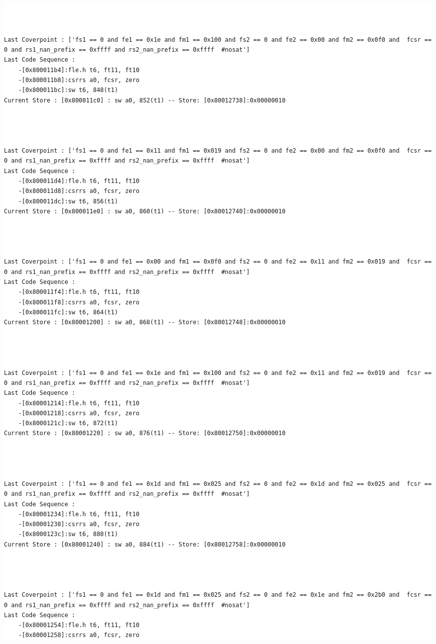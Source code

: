 ```



Last Coverpoint : ['fs1 == 0 and fe1 == 0x1e and fm1 == 0x100 and fs2 == 0 and fe2 == 0x00 and fm2 == 0x0f0 and  fcsr == 0 and rs1_nan_prefix == 0xffff and rs2_nan_prefix == 0xffff  #nosat']
Last Code Sequence : 
	-[0x800011b4]:fle.h t6, ft11, ft10
	-[0x800011b8]:csrrs a0, fcsr, zero
	-[0x800011bc]:sw t6, 848(t1)
Current Store : [0x800011c0] : sw a0, 852(t1) -- Store: [0x80012738]:0x00000010




Last Coverpoint : ['fs1 == 0 and fe1 == 0x11 and fm1 == 0x019 and fs2 == 0 and fe2 == 0x00 and fm2 == 0x0f0 and  fcsr == 0 and rs1_nan_prefix == 0xffff and rs2_nan_prefix == 0xffff  #nosat']
Last Code Sequence : 
	-[0x800011d4]:fle.h t6, ft11, ft10
	-[0x800011d8]:csrrs a0, fcsr, zero
	-[0x800011dc]:sw t6, 856(t1)
Current Store : [0x800011e0] : sw a0, 860(t1) -- Store: [0x80012740]:0x00000010




Last Coverpoint : ['fs1 == 0 and fe1 == 0x00 and fm1 == 0x0f0 and fs2 == 0 and fe2 == 0x11 and fm2 == 0x019 and  fcsr == 0 and rs1_nan_prefix == 0xffff and rs2_nan_prefix == 0xffff  #nosat']
Last Code Sequence : 
	-[0x800011f4]:fle.h t6, ft11, ft10
	-[0x800011f8]:csrrs a0, fcsr, zero
	-[0x800011fc]:sw t6, 864(t1)
Current Store : [0x80001200] : sw a0, 868(t1) -- Store: [0x80012748]:0x00000010




Last Coverpoint : ['fs1 == 0 and fe1 == 0x1e and fm1 == 0x100 and fs2 == 0 and fe2 == 0x11 and fm2 == 0x019 and  fcsr == 0 and rs1_nan_prefix == 0xffff and rs2_nan_prefix == 0xffff  #nosat']
Last Code Sequence : 
	-[0x80001214]:fle.h t6, ft11, ft10
	-[0x80001218]:csrrs a0, fcsr, zero
	-[0x8000121c]:sw t6, 872(t1)
Current Store : [0x80001220] : sw a0, 876(t1) -- Store: [0x80012750]:0x00000010




Last Coverpoint : ['fs1 == 0 and fe1 == 0x1d and fm1 == 0x025 and fs2 == 0 and fe2 == 0x1d and fm2 == 0x025 and  fcsr == 0 and rs1_nan_prefix == 0xffff and rs2_nan_prefix == 0xffff  #nosat']
Last Code Sequence : 
	-[0x80001234]:fle.h t6, ft11, ft10
	-[0x80001238]:csrrs a0, fcsr, zero
	-[0x8000123c]:sw t6, 880(t1)
Current Store : [0x80001240] : sw a0, 884(t1) -- Store: [0x80012758]:0x00000010




Last Coverpoint : ['fs1 == 0 and fe1 == 0x1d and fm1 == 0x025 and fs2 == 0 and fe2 == 0x1e and fm2 == 0x2b0 and  fcsr == 0 and rs1_nan_prefix == 0xffff and rs2_nan_prefix == 0xffff  #nosat']
Last Code Sequence : 
	-[0x80001254]:fle.h t6, ft11, ft10
	-[0x80001258]:csrrs a0, fcsr, zero
```